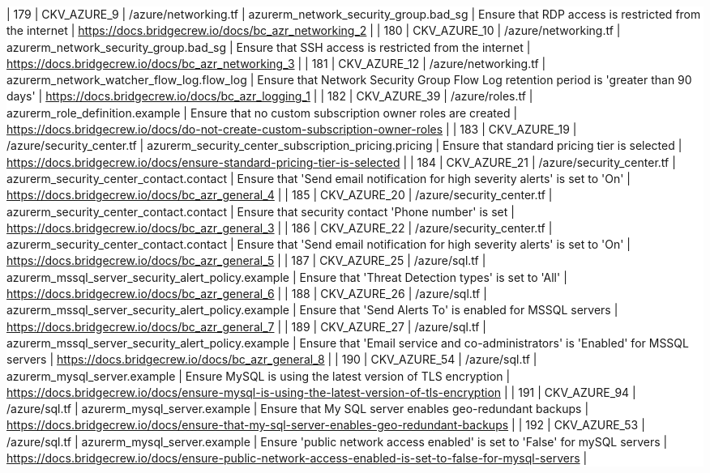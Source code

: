 | 179 | CKV_AZURE_9   | /azure/networking.tf          | azurerm_network_security_group.bad_sg                   | Ensure that RDP access is restricted from the internet                                                                                                       | https://docs.bridgecrew.io/docs/bc_azr_networking_2                                                                                          |
| 180 | CKV_AZURE_10  | /azure/networking.tf          | azurerm_network_security_group.bad_sg                   | Ensure that SSH access is restricted from the internet                                                                                                       | https://docs.bridgecrew.io/docs/bc_azr_networking_3                                                                                          |
| 181 | CKV_AZURE_12  | /azure/networking.tf          | azurerm_network_watcher_flow_log.flow_log               | Ensure that Network Security Group Flow Log retention period is 'greater than 90 days'                                                                       | https://docs.bridgecrew.io/docs/bc_azr_logging_1                                                                                             |
| 182 | CKV_AZURE_39  | /azure/roles.tf               | azurerm_role_definition.example                         | Ensure that no custom subscription owner roles are created                                                                                                   | https://docs.bridgecrew.io/docs/do-not-create-custom-subscription-owner-roles                                                                |
| 183 | CKV_AZURE_19  | /azure/security_center.tf     | azurerm_security_center_subscription_pricing.pricing    | Ensure that standard pricing tier is selected                                                                                                                | https://docs.bridgecrew.io/docs/ensure-standard-pricing-tier-is-selected                                                                     |
| 184 | CKV_AZURE_21  | /azure/security_center.tf     | azurerm_security_center_contact.contact                 | Ensure that 'Send email notification for high severity alerts' is set to 'On'                                                                                | https://docs.bridgecrew.io/docs/bc_azr_general_4                                                                                             |
| 185 | CKV_AZURE_20  | /azure/security_center.tf     | azurerm_security_center_contact.contact                 | Ensure that security contact 'Phone number' is set                                                                                                           | https://docs.bridgecrew.io/docs/bc_azr_general_3                                                                                             |
| 186 | CKV_AZURE_22  | /azure/security_center.tf     | azurerm_security_center_contact.contact                 | Ensure that 'Send email notification for high severity alerts' is set to 'On'                                                                                | https://docs.bridgecrew.io/docs/bc_azr_general_5                                                                                             |
| 187 | CKV_AZURE_25  | /azure/sql.tf                 | azurerm_mssql_server_security_alert_policy.example      | Ensure that 'Threat Detection types' is set to 'All'                                                                                                         | https://docs.bridgecrew.io/docs/bc_azr_general_6                                                                                             |
| 188 | CKV_AZURE_26  | /azure/sql.tf                 | azurerm_mssql_server_security_alert_policy.example      | Ensure that 'Send Alerts To' is enabled for MSSQL servers                                                                                                    | https://docs.bridgecrew.io/docs/bc_azr_general_7                                                                                             |
| 189 | CKV_AZURE_27  | /azure/sql.tf                 | azurerm_mssql_server_security_alert_policy.example      | Ensure that 'Email service and co-administrators' is 'Enabled' for MSSQL servers                                                                             | https://docs.bridgecrew.io/docs/bc_azr_general_8                                                                                             |
| 190 | CKV_AZURE_54  | /azure/sql.tf                 | azurerm_mysql_server.example                            | Ensure MySQL is using the latest version of TLS encryption                                                                                                   | https://docs.bridgecrew.io/docs/ensure-mysql-is-using-the-latest-version-of-tls-encryption                                                   |
| 191 | CKV_AZURE_94  | /azure/sql.tf                 | azurerm_mysql_server.example                            | Ensure that My SQL server enables geo-redundant backups                                                                                                      | https://docs.bridgecrew.io/docs/ensure-that-my-sql-server-enables-geo-redundant-backups                                                      |
| 192 | CKV_AZURE_53  | /azure/sql.tf                 | azurerm_mysql_server.example                            | Ensure 'public network access enabled' is set to 'False' for mySQL servers                                                                                   | https://docs.bridgecrew.io/docs/ensure-public-network-access-enabled-is-set-to-false-for-mysql-servers                                       |